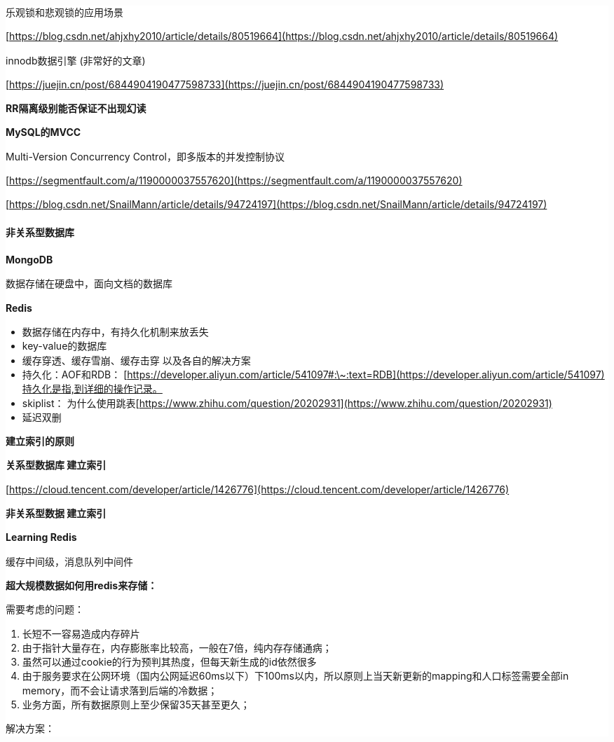 乐观锁和悲观锁的应用场景

[https://blog.csdn.net/ahjxhy2010/article/details/80519664](https://blog.csdn.net/ahjxhy2010/article/details/80519664)

innodb数据引擎 (非常好的文章)

[https://juejin.cn/post/6844904190477598733](https://juejin.cn/post/6844904190477598733)

**RR隔离级别能否保证不出现幻读**

**MySQL的MVCC**

Multi-Version Concurrency Control，即多版本的并发控制协议

[https://segmentfault.com/a/1190000037557620](https://segmentfault.com/a/1190000037557620)

[https://blog.csdn.net/SnailMann/article/details/94724197](https://blog.csdn.net/SnailMann/article/details/94724197)

#### 非关系型数据库

**MongoDB**

数据存储在硬盘中，面向文档的数据库

**Redis**

* 数据存储在内存中，有持久化机制来放丢失
* key-value的数据库
* 缓存穿透、缓存雪崩、缓存击穿 以及各自的解决方案
* 持久化：AOF和RDB： [https://developer.aliyun.com/article/541097#:\~:text=RDB](https://developer.aliyun.com/article/541097)持久化是指,到详细的操作记录。
* skiplist： 为什么使用跳表[https://www.zhihu.com/question/20202931](https://www.zhihu.com/question/20202931)
* 延迟双删

**建立索引的原则**

**关系型数据库 建立索引**

[https://cloud.tencent.com/developer/article/1426776](https://cloud.tencent.com/developer/article/1426776)

**非关系型数据 建立索引**

**Learning Redis**

缓存中间级，消息队列中间件

**超大规模数据如何用redis来存储：**

需要考虑的问题：

1. 长短不一容易造成内存碎片
2. 由于指针大量存在，内存膨胀率比较高，一般在7倍，纯内存存储通病；
3. 虽然可以通过cookie的行为预判其热度，但每天新生成的id依然很多
4. 由于服务要求在公网环境（国内公网延迟60ms以下）下100ms以内，所以原则上当天新更新的mapping和人口标签需要全部in memory，而不会让请求落到后端的冷数据；
5. 业务方面，所有数据原则上至少保留35天甚至更久；

解决方案：
